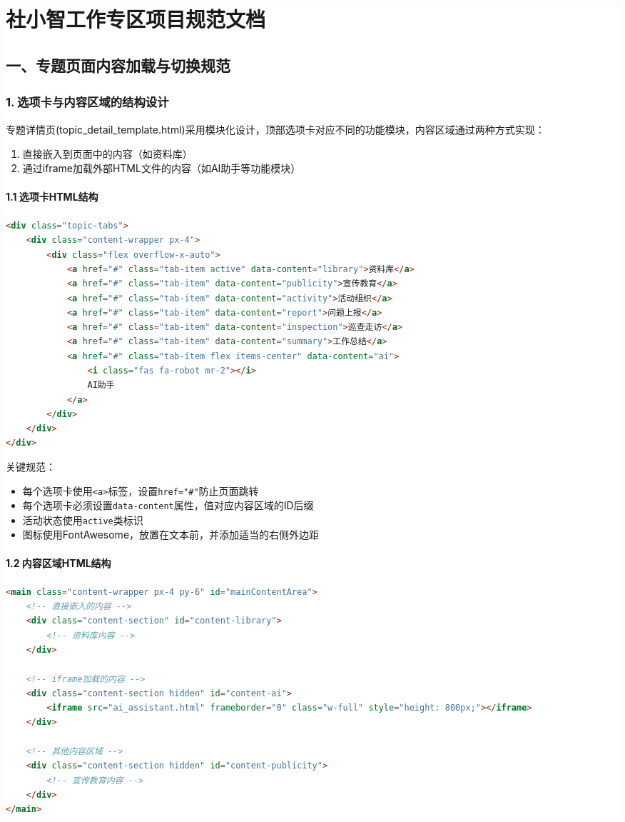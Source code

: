 # 社小智工作专区项目规范文档

## 一、专题页面内容加载与切换规范

### 1. 选项卡与内容区域的结构设计

专题详情页(topic_detail_template.html)采用模块化设计，顶部选项卡对应不同的功能模块，内容区域通过两种方式实现：
1. 直接嵌入到页面中的内容（如资料库）
2. 通过iframe加载外部HTML文件的内容（如AI助手等功能模块）

#### 1.1 选项卡HTML结构

```html
<div class="topic-tabs">
    <div class="content-wrapper px-4">
        <div class="flex overflow-x-auto">
            <a href="#" class="tab-item active" data-content="library">资料库</a>
            <a href="#" class="tab-item" data-content="publicity">宣传教育</a>
            <a href="#" class="tab-item" data-content="activity">活动组织</a>
            <a href="#" class="tab-item" data-content="report">问题上报</a>
            <a href="#" class="tab-item" data-content="inspection">巡查走访</a>
            <a href="#" class="tab-item" data-content="summary">工作总结</a>
            <a href="#" class="tab-item flex items-center" data-content="ai">
                <i class="fas fa-robot mr-2"></i>
                AI助手
            </a>
        </div>
    </div>
</div>
```

关键规范：
- 每个选项卡使用`<a>`标签，设置`href="#"`防止页面跳转
- 每个选项卡必须设置`data-content`属性，值对应内容区域的ID后缀
- 活动状态使用`active`类标识
- 图标使用FontAwesome，放置在文本前，并添加适当的右侧外边距

#### 1.2 内容区域HTML结构

```html
<main class="content-wrapper px-4 py-6" id="mainContentArea">
    <!-- 直接嵌入的内容 -->
    <div class="content-section" id="content-library">
        <!-- 资料库内容 -->
    </div>
    
    <!-- iframe加载的内容 -->
    <div class="content-section hidden" id="content-ai">
        <iframe src="ai_assistant.html" frameborder="0" class="w-full" style="height: 800px;"></iframe>
    </div>
    
    <!-- 其他内容区域 -->
    <div class="content-section hidden" id="content-publicity">
        <!-- 宣传教育内容 -->
    </div>
</main>
```

